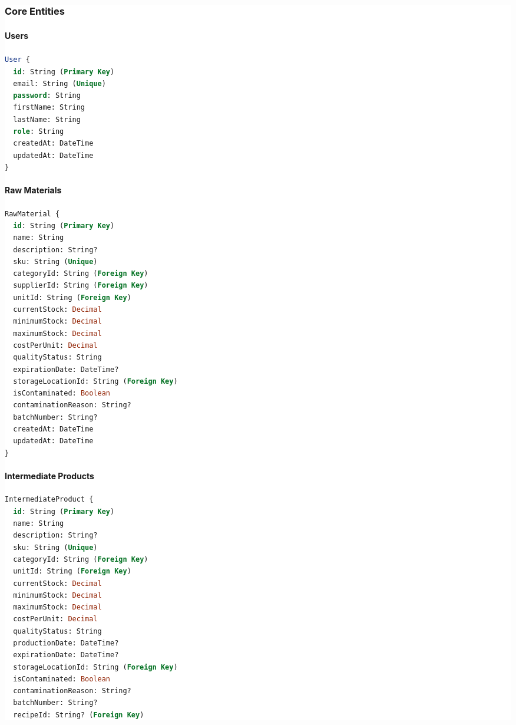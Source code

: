 ### Core Entities

#### Users

```sql
User {
  id: String (Primary Key)
  email: String (Unique)
  password: String
  firstName: String
  lastName: String
  role: String
  createdAt: DateTime
  updatedAt: DateTime
}
```

#### Raw Materials

```sql
RawMaterial {
  id: String (Primary Key)
  name: String
  description: String?
  sku: String (Unique)
  categoryId: String (Foreign Key)
  supplierId: String (Foreign Key)
  unitId: String (Foreign Key)
  currentStock: Decimal
  minimumStock: Decimal
  maximumStock: Decimal
  costPerUnit: Decimal
  qualityStatus: String
  expirationDate: DateTime?
  storageLocationId: String (Foreign Key)
  isContaminated: Boolean
  contaminationReason: String?
  batchNumber: String?
  createdAt: DateTime
  updatedAt: DateTime
}
```

#### Intermediate Products

```sql
IntermediateProduct {
  id: String (Primary Key)
  name: String
  description: String?
  sku: String (Unique)
  categoryId: String (Foreign Key)
  unitId: String (Foreign Key)
  currentStock: Decimal
  minimumStock: Decimal
  maximumStock: Decimal
  costPerUnit: Decimal
  qualityStatus: String
  productionDate: DateTime?
  expirationDate: DateTime?
  storageLocationId: String (Foreign Key)
  isContaminated: Boolean
  contaminationReason: String?
  batchNumber: String?
  recipeId: String? (Foreign Key)
```